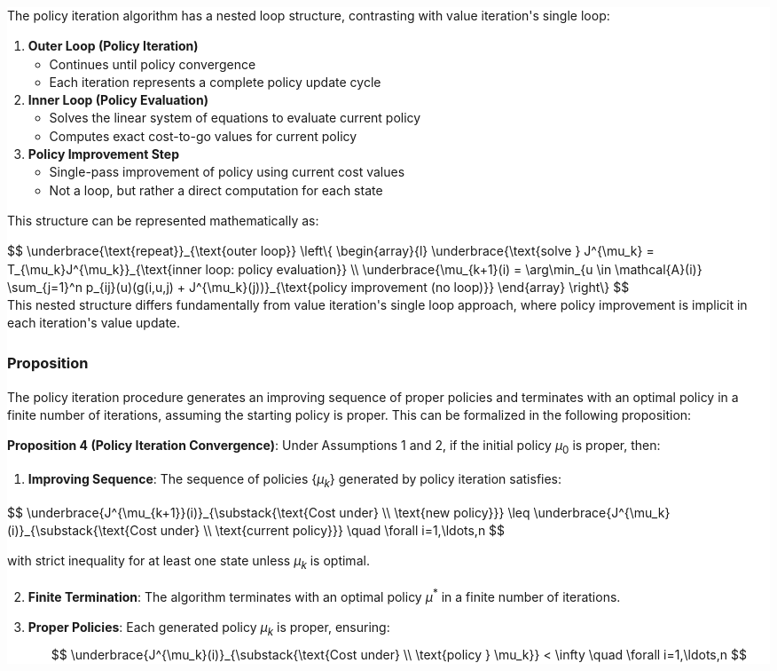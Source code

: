 The policy iteration algorithm has a nested loop structure, contrasting with value iteration's single loop:

1. **Outer Loop (Policy Iteration)**
   - Continues until policy convergence
   - Each iteration represents a complete policy update cycle
2. **Inner Loop (Policy Evaluation)**
   - Solves the linear system of equations to evaluate current policy
   - Computes exact cost-to-go values for current policy
3. **Policy Improvement Step**
   - Single-pass improvement of policy using current cost values
   - Not a loop, but rather a direct computation for each state

This structure can be represented mathematically as:

<div class="math-block">
$$
\underbrace{\text{repeat}}_{\text{outer loop}} \left\{
\begin{array}{l}
\underbrace{\text{solve } J^{\mu_k} = T_{\mu_k}J^{\mu_k}}_{\text{inner loop: policy evaluation}} \\
\underbrace{\mu_{k+1}(i) = \arg\min_{u \in \mathcal{A}(i)} \sum_{j=1}^n p_{ij}(u)(g(i,u,j) + J^{\mu_k}(j))}_{\text{policy improvement (no loop)}}
\end{array}
\right\}
$$
</div>
This nested structure differs fundamentally from value iteration's single loop approach, where policy improvement is implicit in each iteration's value update.

### Proposition

The policy iteration procedure generates an improving sequence of proper policies and terminates with an optimal policy in a finite number of iterations, assuming the starting policy is proper. This can be formalized in the following proposition:

**Proposition 4 (Policy Iteration Convergence)**: Under Assumptions 1 and 2, if the initial policy $\mu_0$ is proper, then:

1. **Improving Sequence**: The sequence of policies $\{\mu_k\}$ generated by policy iteration satisfies:

<div class="math-block">
$$
\underbrace{J^{\mu_{k+1}}(i)}_{\substack{\text{Cost under} \\ \text{new policy}}} \leq \underbrace{J^{\mu_k}(i)}_{\substack{\text{Cost under} \\ \text{current policy}}} \quad \forall i=1,\ldots,n
$$
</div>

with strict inequality for at least one state unless $\mu_k$ is optimal.

2. **Finite Termination**: The algorithm terminates with an optimal policy $\mu^*$ in a finite number of iterations.

3. **Proper Policies**: Each generated policy $\mu_k$ is proper, ensuring:
   $$
   \underbrace{J^{\mu_k}(i)}_{\substack{\text{Cost under} \\ \text{policy } \mu_k}} < \infty \quad \forall i=1,\ldots,n
   $$
